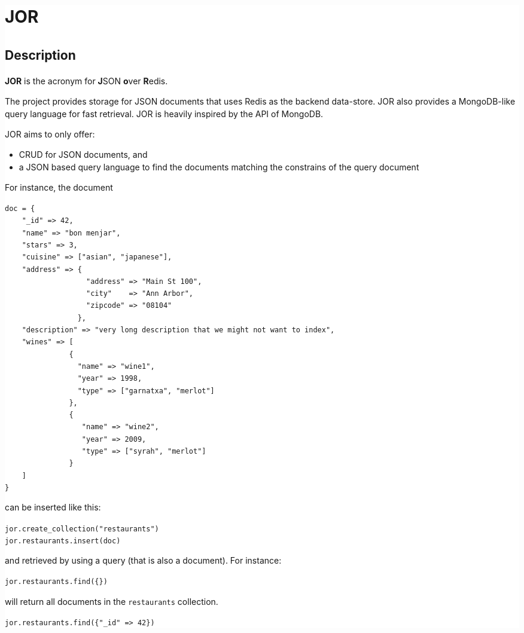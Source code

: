 
# JOR

## Description

**JOR** is the acronym for **J**SON **o**ver **R**edis. 

The project provides storage for JSON documents that uses Redis as the backend data-store. JOR also provides a MongoDB-like query language for fast retrieval. JOR is heavily inspired by the API of MongoDB. 

JOR aims to only offer: 

* CRUD for JSON documents, and 
* a JSON based query language to find the documents matching the constrains of the query document

For instance, the document

	doc = {
        "_id" => 42,
        "name" => "bon menjar",
        "stars" => 3,
        "cuisine" => ["asian", "japanese"],
        "address" => {
                       "address" => "Main St 100",
                       "city"    => "Ann Arbor",
                       "zipcode" => "08104"
                     },
        "description" => "very long description that we might not want to index",
        "wines" => [
                   {
                     "name" => "wine1",
                     "year" => 1998,
                     "type" => ["garnatxa", "merlot"]
                   },
                   {
                      "name" => "wine2",
                      "year" => 2009,
                      "type" => ["syrah", "merlot"]
                   }
        ]
  	}

can be inserted like this:

	jor.create_collection("restaurants")
	jor.restaurants.insert(doc)

and retrieved by using a query (that is also a document). For instance:

	jor.restaurants.find({})

will return all documents in the `restaurants` collection. 

	jor.restaurants.find({"_id" => 42})
